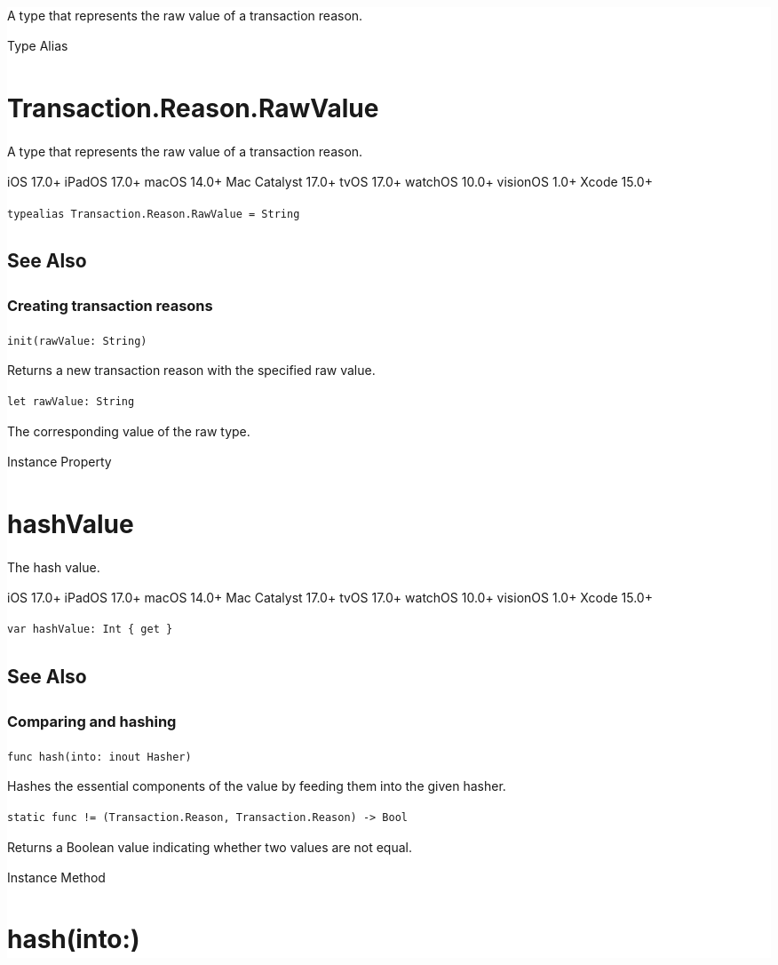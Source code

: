 A type that represents the raw value of a transaction reason.

Type Alias

# Transaction.Reason.RawValue

A type that represents the raw value of a transaction reason.

iOS 17.0+  iPadOS 17.0+  macOS 14.0+  Mac Catalyst 17.0+  tvOS 17.0+  watchOS
10.0+  visionOS 1.0+  Xcode 15.0+

    
    
    typealias Transaction.Reason.RawValue = String

## See Also

### Creating transaction reasons

`init(rawValue: String)`

Returns a new transaction reason with the specified raw value.

`let rawValue: String`

The corresponding value of the raw type.

Instance Property

# hashValue

The hash value.

iOS 17.0+  iPadOS 17.0+  macOS 14.0+  Mac Catalyst 17.0+  tvOS 17.0+  watchOS
10.0+  visionOS 1.0+  Xcode 15.0+

    
    
    var hashValue: Int { get }

## See Also

### Comparing and hashing

`func hash(into: inout Hasher)`

Hashes the essential components of the value by feeding them into the given
hasher.

`static func != (Transaction.Reason, Transaction.Reason) -> Bool`

Returns a Boolean value indicating whether two values are not equal.

Instance Method

# hash(into:)
